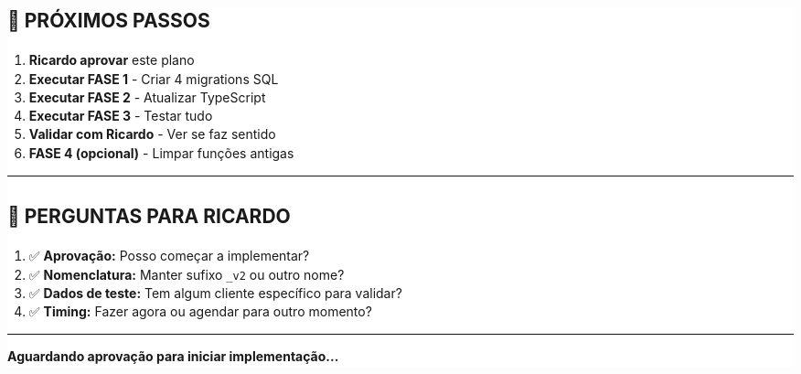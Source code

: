 ## 🚀 PRÓXIMOS PASSOS

1. **Ricardo aprovar** este plano
2. **Executar FASE 1** - Criar 4 migrations SQL
3. **Executar FASE 2** - Atualizar TypeScript
4. **Executar FASE 3** - Testar tudo
5. **Validar com Ricardo** - Ver se faz sentido
6. **FASE 4 (opcional)** - Limpar funções antigas

---

## 💬 PERGUNTAS PARA RICARDO

1. ✅ **Aprovação:** Posso começar a implementar?
2. ✅ **Nomenclatura:** Manter sufixo `_v2` ou outro nome?
3. ✅ **Dados de teste:** Tem algum cliente específico para validar?
4. ✅ **Timing:** Fazer agora ou agendar para outro momento?

---

**Aguardando aprovação para iniciar implementação...**
